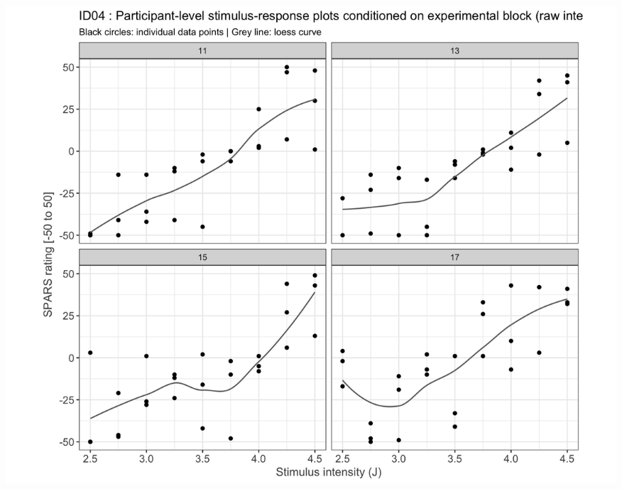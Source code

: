 <img src="figures/suppl_11_1B-stimulus-response-1/sr_participants2-4.png" width="768" style="display: block; margin: auto;" />